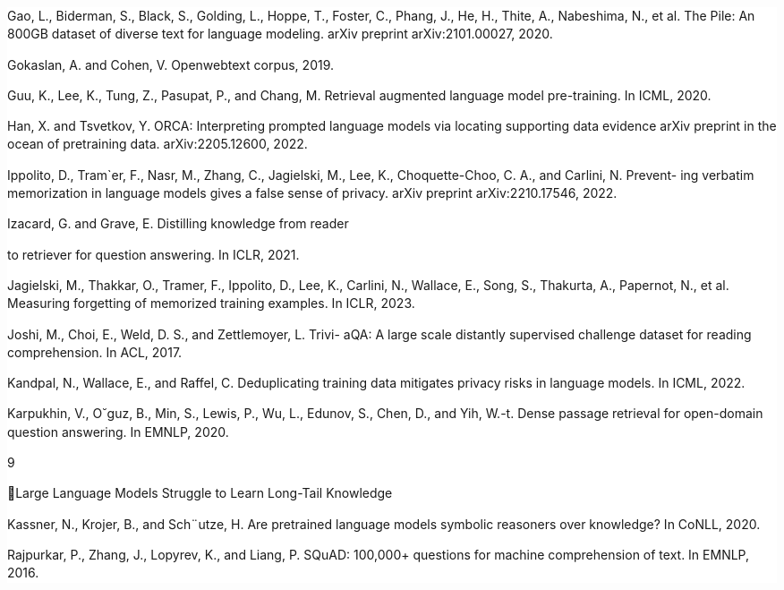 Gao, L., Biderman, S., Black, S., Golding, L., Hoppe, T.,
Foster, C., Phang, J., He, H., Thite, A., Nabeshima, N.,
et al. The Pile: An 800GB dataset of diverse text for
language modeling. arXiv preprint arXiv:2101.00027,
2020.

Gokaslan, A. and Cohen, V. Openwebtext corpus, 2019.

Guu, K., Lee, K., Tung, Z., Pasupat, P., and Chang, M.
Retrieval augmented language model pre-training.
In
ICML, 2020.

Han, X. and Tsvetkov, Y. ORCA: Interpreting prompted
language models via locating supporting data evidence
arXiv preprint
in the ocean of pretraining data.
arXiv:2205.12600, 2022.

Ippolito, D., Tram`er, F., Nasr, M., Zhang, C., Jagielski, M.,
Lee, K., Choquette-Choo, C. A., and Carlini, N. Prevent-
ing verbatim memorization in language models gives a
false sense of privacy. arXiv preprint arXiv:2210.17546,
2022.

Izacard, G. and Grave, E. Distilling knowledge from reader

to retriever for question answering. In ICLR, 2021.

Jagielski, M., Thakkar, O., Tramer, F., Ippolito, D., Lee, K.,
Carlini, N., Wallace, E., Song, S., Thakurta, A., Papernot,
N., et al. Measuring forgetting of memorized training
examples. In ICLR, 2023.

Joshi, M., Choi, E., Weld, D. S., and Zettlemoyer, L. Trivi-
aQA: A large scale distantly supervised challenge dataset
for reading comprehension. In ACL, 2017.

Kandpal, N., Wallace, E., and Raffel, C. Deduplicating
training data mitigates privacy risks in language models.
In ICML, 2022.

Karpukhin, V., O˘guz, B., Min, S., Lewis, P., Wu, L., Edunov,
S., Chen, D., and Yih, W.-t. Dense passage retrieval for
open-domain question answering. In EMNLP, 2020.

9

Large Language Models Struggle to Learn Long-Tail Knowledge

Kassner, N., Krojer, B., and Sch¨utze, H. Are pretrained
language models symbolic reasoners over knowledge? In
CoNLL, 2020.

Rajpurkar, P., Zhang, J., Lopyrev, K., and Liang, P. SQuAD:
100,000+ questions for machine comprehension of text.
In EMNLP, 2016.
